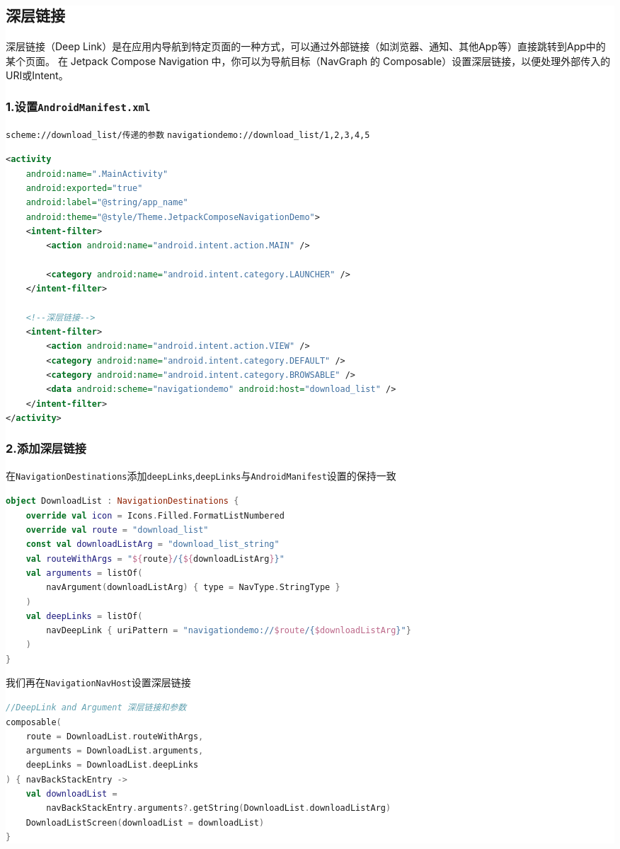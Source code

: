 ## 深层链接
深层链接（Deep Link）是在应用内导航到特定页面的一种方式，可以通过外部链接（如浏览器、通知、其他App等）直接跳转到App中的某个页面。
在 Jetpack Compose Navigation 中，你可以为导航目标（NavGraph 的 Composable）设置深层链接，以便处理外部传入的URI或Intent。

### 1.设置`AndroidManifest.xml`

`scheme://download_list/传递的参数`
`navigationdemo://download_list/1,2,3,4,5`

```xml
<activity
    android:name=".MainActivity"
    android:exported="true"
    android:label="@string/app_name"
    android:theme="@style/Theme.JetpackComposeNavigationDemo">
    <intent-filter>
        <action android:name="android.intent.action.MAIN" />

        <category android:name="android.intent.category.LAUNCHER" />
    </intent-filter>

    <!--深层链接-->
    <intent-filter>
        <action android:name="android.intent.action.VIEW" />
        <category android:name="android.intent.category.DEFAULT" />
        <category android:name="android.intent.category.BROWSABLE" />
        <data android:scheme="navigationdemo" android:host="download_list" />
    </intent-filter>
</activity>
```

### 2.添加深层链接

在`NavigationDestinations`添加`deepLinks`,`deepLinks`与`AndroidManifest`设置的保持一致
```kotlin
object DownloadList : NavigationDestinations {
    override val icon = Icons.Filled.FormatListNumbered
    override val route = "download_list"
    const val downloadListArg = "download_list_string"
    val routeWithArgs = "${route}/{${downloadListArg}}"
    val arguments = listOf(
        navArgument(downloadListArg) { type = NavType.StringType }
    )
    val deepLinks = listOf(
        navDeepLink { uriPattern = "navigationdemo://$route/{$downloadListArg}"}
    )
}
```

我们再在`NavigationNavHost`设置深层链接
```kotlin
//DeepLink and Argument 深层链接和参数
composable(
    route = DownloadList.routeWithArgs,
    arguments = DownloadList.arguments,
    deepLinks = DownloadList.deepLinks
) { navBackStackEntry ->
    val downloadList =
        navBackStackEntry.arguments?.getString(DownloadList.downloadListArg)
    DownloadListScreen(downloadList = downloadList)
}
```
